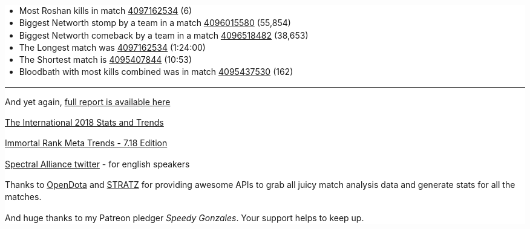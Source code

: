 * Most Roshan kills in match [4097162534](https://dotabuff.com/matches/4097162534) (6)
* Biggest Networth stomp by a team in a match [4096015580](https://dotabuff.com/matches/4096015580) (55,854)
* Biggest Networth comeback by a team in a match [4096518482](https://dotabuff.com/matches/4096518482) (38,653)
* The Longest match was [4097162534](https://dotabuff.com/matches/4097162534) (1:24:00)
* The Shortest match is [4095407844](https://dotabuff.com/matches/4095407844) (10:53)
* Bloodbath with most kills combined was in match [4095437530](https://dotabuff.com/matches/4095437530) (162)

---

And yet again, [full report is available here](https://spectralalliance.ru/reports/?league=imm_ranked_719)

[The International 2018 Stats and Trends](https://www.reddit.com/r/DotA2/comments/9amzvb/the_international_2018_stats_and_trends/)

[Immortal Rank Meta Trends - 7.18 Edition](https://www.reddit.com/r/DotA2/comments/93jz3u/immortal_rank_meta_trends_718_edition/)

[Spectral Alliance twitter](https://twitter.com/SpectralDota) - for english speakers

Thanks to [OpenDota](https://opendota.com/) and [STRATZ](https://stratz.com/) for providing awesome APIs to grab all juicy match analysis data and generate stats for all the matches.

And huge thanks to my Patreon pledger *Speedy Gonzales*. Your support helps to keep up.
